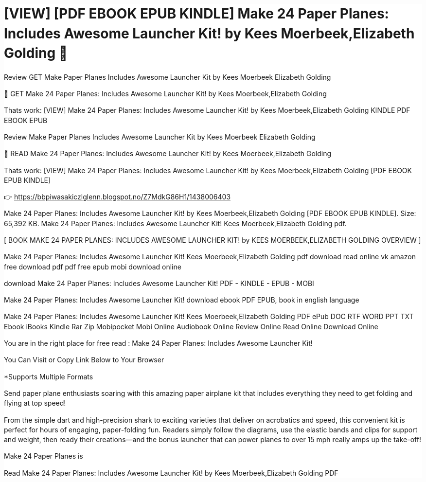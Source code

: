 # [VIEW] [PDF EBOOK EPUB KINDLE] Make 24 Paper Planes: Includes Awesome Launcher Kit! by Kees Moerbeek,Elizabeth Golding 💏
Review GET Make Paper Planes Includes Awesome Launcher Kit by Kees Moerbeek Elizabeth Golding

📙 GET Make 24 Paper Planes: Includes Awesome Launcher Kit! by Kees Moerbeek,Elizabeth Golding

Thats work: [VIEW] Make 24 Paper Planes: Includes Awesome Launcher Kit! by Kees Moerbeek,Elizabeth Golding KINDLE PDF EBOOK EPUB


Review Make Paper Planes Includes Awesome Launcher Kit by Kees Moerbeek Elizabeth Golding

💏 READ Make 24 Paper Planes: Includes Awesome Launcher Kit! by Kees Moerbeek,Elizabeth Golding

Thats work: [VIEW] Make 24 Paper Planes: Includes Awesome Launcher Kit! by Kees Moerbeek,Elizabeth Golding [PDF EBOOK EPUB KINDLE]



👉 https://bbpiwasakiczlglenn.blogspot.no/Z7MdkG86H1/1438006403



Make 24 Paper Planes: Includes Awesome Launcher Kit! by Kees Moerbeek,Elizabeth Golding [PDF EBOOK EPUB KINDLE]. Size: 65,392 KB. Make 24 Paper Planes: Includes Awesome Launcher Kit! Kees Moerbeek,Elizabeth Golding pdf.

[ BOOK MAKE 24 PAPER PLANES: INCLUDES AWESOME LAUNCHER KIT! by KEES MOERBEEK,ELIZABETH GOLDING OVERVIEW ]

Make 24 Paper Planes: Includes Awesome Launcher Kit! Kees Moerbeek,Elizabeth Golding pdf download read online vk amazon free download pdf pdf free epub mobi download online

download Make 24 Paper Planes: Includes Awesome Launcher Kit! PDF - KINDLE - EPUB - MOBI

Make 24 Paper Planes: Includes Awesome Launcher Kit! download ebook PDF EPUB, book in english language

Make 24 Paper Planes: Includes Awesome Launcher Kit! Kees Moerbeek,Elizabeth Golding PDF ePub DOC RTF WORD PPT TXT Ebook iBooks Kindle Rar Zip Mobipocket Mobi Online Audiobook Online Review Online Read Online Download Online

You are in the right place for free read : Make 24 Paper Planes: Includes Awesome Launcher Kit!

You Can Visit or Copy Link Below to Your Browser

*Supports Multiple Formats

Send paper plane enthusiasts soaring with this amazing paper airplane kit that includes everything they need to get folding and flying at top speed!

From the simple dart and high-precision shark to exciting varieties that deliver on acrobatics and speed, this convenient kit is perfect for hours of engaging, paper-folding fun. Readers simply follow the diagrams, use the elastic bands and clips for support and weight, then ready their creations―and the bonus launcher that can power planes to over 15 mph really amps up the take-off!

Make 24 Paper Planes is

Read Make 24 Paper Planes: Includes Awesome Launcher Kit! by Kees Moerbeek,Elizabeth Golding PDF
